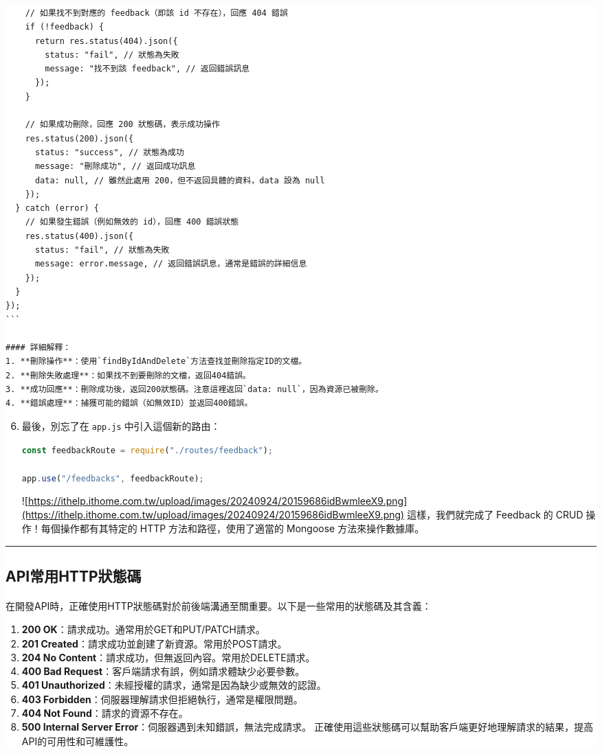         // 如果找不到對應的 feedback（即該 id 不存在），回應 404 錯誤
        if (!feedback) {
          return res.status(404).json({
            status: "fail", // 狀態為失敗
            message: "找不到該 feedback", // 返回錯誤訊息
          });
        }
    
        // 如果成功刪除，回應 200 狀態碼，表示成功操作
        res.status(200).json({
          status: "success", // 狀態為成功
          message: "刪除成功", // 返回成功訊息
          data: null, // 雖然此處用 200，但不返回具體的資料，data 設為 null
        });
      } catch (error) {
        // 如果發生錯誤（例如無效的 id），回應 400 錯誤狀態
        res.status(400).json({
          status: "fail", // 狀態為失敗
          message: error.message, // 返回錯誤訊息，通常是錯誤的詳細信息
        });
      }
    });
    ```
    
    #### 詳細解釋：
    1. **刪除操作**：使用`findByIdAndDelete`方法查找並刪除指定ID的文檔。
    2. **刪除失敗處理**：如果找不到要刪除的文檔，返回404錯誤。
    3. **成功回應**：刪除成功後，返回200狀態碼。注意這裡返回`data: null`，因為資源已被刪除。
    4. **錯誤處理**：捕獲可能的錯誤（如無效ID）並返回400錯誤。
6. 最後，別忘了在 `app.js` 中引入這個新的路由：
    
    ```jsx
    const feedbackRoute = require("./routes/feedback");
    
    app.use("/feedbacks", feedbackRoute);
    ```
    
    ![https://ithelp.ithome.com.tw/upload/images/20240924/20159686idBwmleeX9.png](https://ithelp.ithome.com.tw/upload/images/20240924/20159686idBwmleeX9.png)
這樣，我們就完成了 Feedback 的 CRUD 操作！每個操作都有其特定的 HTTP 方法和路徑，使用了適當的 Mongoose 方法來操作數據庫。

---

## API常用HTTP狀態碼
在開發API時，正確使用HTTP狀態碼對於前後端溝通至關重要。以下是一些常用的狀態碼及其含義：
1. **200 OK**：請求成功。通常用於GET和PUT/PATCH請求。
2. **201 Created**：請求成功並創建了新資源。常用於POST請求。
3. **204 No Content**：請求成功，但無返回內容。常用於DELETE請求。
4. **400 Bad Request**：客戶端請求有誤，例如請求體缺少必要參數。
5. **401 Unauthorized**：未經授權的請求，通常是因為缺少或無效的認證。
6. **403 Forbidden**：伺服器理解請求但拒絕執行，通常是權限問題。
7. **404 Not Found**：請求的資源不存在。
8. **500 Internal Server Error**：伺服器遇到未知錯誤，無法完成請求。
正確使用這些狀態碼可以幫助客戶端更好地理解請求的結果，提高API的可用性和可維護性。
